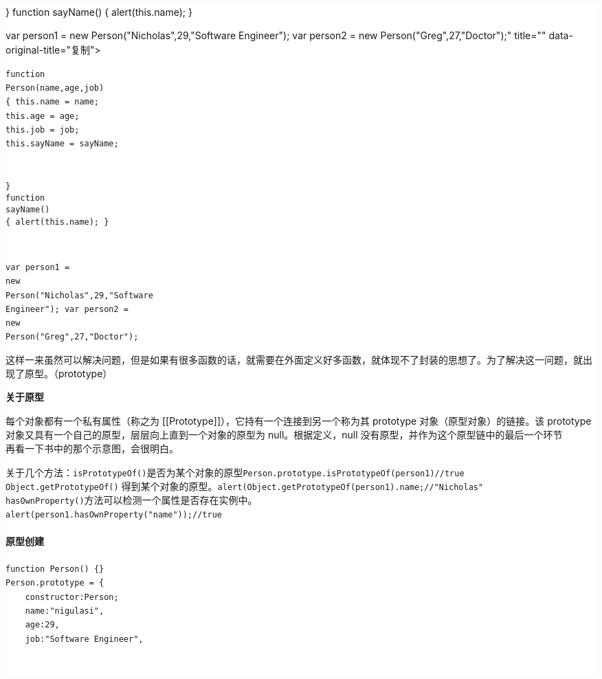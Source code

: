 }
function sayName() {
        alert(this.name);
}

var person1 = new Person(&quot;Nicholas&quot;,29,&quot;Software Engineer&quot;);
var person2 = new Person(&quot;Greg&quot;,27,&quot;Doctor&quot;);" title="" data-original-title="复制"></span>
      <span type="button" class="saveToNote code-tool" data-toggle="tooltip" data-placement="top" title="" data-original-title="放进笔记"></span>
      </div>
      </div><pre class="hljs actionscript"><code><span class="hljs-function"><span class="hljs-keyword">function</span> <span class="hljs-title">Person</span><span class="hljs-params">(name,age,job)</span> </span>{
    <span class="hljs-keyword">this</span>.name = name;
    <span class="hljs-keyword">this</span>.age = age;
    <span class="hljs-keyword">this</span>.job = job;
    <span class="hljs-keyword">this</span>.sayName =  sayName;
    
}
<span class="hljs-function"><span class="hljs-keyword">function</span> <span class="hljs-title">sayName</span><span class="hljs-params">()</span> </span>{
        alert(<span class="hljs-keyword">this</span>.name);
}

<span class="hljs-keyword">var</span> person1 = <span class="hljs-keyword">new</span> Person(<span class="hljs-string">"Nicholas"</span>,<span class="hljs-number">29</span>,<span class="hljs-string">"Software Engineer"</span>);
<span class="hljs-keyword">var</span> person2 = <span class="hljs-keyword">new</span> Person(<span class="hljs-string">"Greg"</span>,<span class="hljs-number">27</span>,<span class="hljs-string">"Doctor"</span>);</code></pre>
<p>这样一来虽然可以解决问题，但是如果有很多函数的话，就需要在外面定义好多函数，就体现不了封装的思想了。为了解决这一问题，就出现了原型。（prototype）</p>
<p><strong>关于原型</strong></p>
<p>每个对象都有一个私有属性（称之为 [[Prototype]]），它持有一个连接到另一个称为其 prototype 对象（原型对象）的链接。该 prototype 对象又具有一个自己的原型，层层向上直到一个对象的原型为 null。根据定义，null 没有原型，并作为这个原型链中的最后一个环节<br>再看一下书中的那个示意图，会很明白。</p>
<p>关于几个方法：<code>isPrototypeOf()</code>是否为某个对象的原型<code>Person.prototype.isPrototypeOf(person1)//true</code> <br><code>Object.getPrototypeOf()</code> 得到某个对象的原型。<code>alert(Object.getPrototypeOf(person1).name;//"Nicholas"</code><br><code>hasOwnProperty()</code>方法可以检测一个属性是否存在实例中。<br><code>alert(person1.hasOwnProperty("name"));//true</code></p>
<h4>原型创建</h4>
<div class="widget-codetool" style="display:none;">
      <div class="widget-codetool--inner">
      <span class="selectCode code-tool" data-toggle="tooltip" data-placement="top" title="" data-original-title="全选"></span>
      <span type="button" class="copyCode code-tool" data-toggle="tooltip" data-placement="top" data-clipboard-text="function Person() {}
Person.prototype = {
    constructor:Person;
    name:&quot;nigulasi&quot;,
    age:29,
    job:&quot;Software Engineer&quot;,
    sayName：function() {
        alert(this.name);
    }
};" title="" data-original-title="复制"></span>
      <span type="button" class="saveToNote code-tool" data-toggle="tooltip" data-placement="top" title="" data-original-title="放进笔记"></span>
      </div>
      </div><pre class="hljs actionscript"><code><span class="hljs-function"><span class="hljs-keyword">function</span> <span class="hljs-title">Person</span><span class="hljs-params">()</span> </span>{}
Person.prototype = {
    constructor:Person;
    name:<span class="hljs-string">"nigulasi"</span>,
    age:<span class="hljs-number">29</span>,
    job:<span class="hljs-string">"Software Engineer"</span>,